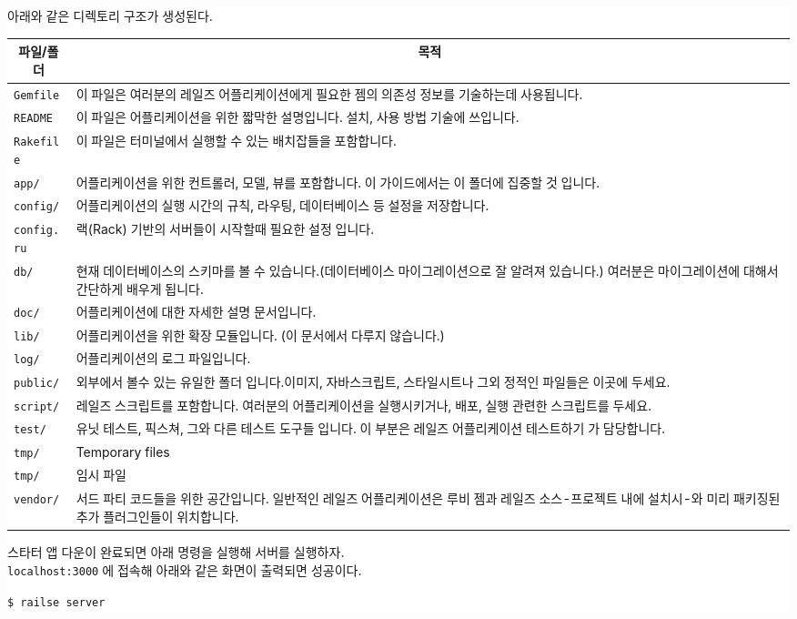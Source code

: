 아래와 같은 디렉토리 구조가 생성된다.  
 
|**파일/폴더**|**목적**|   
|--- |--- |   
|`Gemfile`|이 파일은 여러분의 레일즈 어플리케이션에게 필요한 젬의 의존성 정보를 기술하는데  사용됩니다.|  
|`README`|이 파일은 어플리케이션을 위한 짧막한 설명입니다. 설치, 사용 방법 기술에 쓰입니다.|  
|`Rakefile`|이 파일은 터미널에서 실행할 수 있는 배치잡들을 포함합니다.|  
|`app/`|어플리케이션을 위한 컨트롤러, 모델, 뷰를 포함합니다. 이 가이드에서는 이 폴더에 집중할  것 입니다.|  
|`config/`|어플리케이션의 실행 시간의 규칙, 라우팅, 데이터베이스 등 설정을 저장합니다.|  
|`config.ru`|랙(Rack) 기반의 서버들이 시작할때 필요한 설정 입니다.|  
|`db/`|현재 데이터베이스의 스키마를 볼 수 있습니다.(데이터베이스 마이그레이션으로 잘 알려져  있습니다.) 여러분은 마이그레이션에 대해서 간단하게 배우게 됩니다.|  
|`doc/`|어플리케이션에 대한 자세한 설명 문서입니다.|  
|`lib/`|어플리케이션을 위한 확장 모듈입니다. (이 문서에서 다루지 않습니다.)|  
|`log/`|어플리케이션의 로그 파일입니다.|  
|`public/`|외부에서 볼수 있는 유일한 폴더 입니다.이미지, 자바스크립트, 스타일시트나 그외  정적인 파일들은 이곳에 두세요.|  
|`script/`|레일즈 스크립트를 포함합니다. 여러분의 어플리케이션을 실행시키거나, 배포, 실행  관련한 스크립트를 두세요.|  
|`test/`|유닛 테스트, 픽스쳐, 그와 다른 테스트 도구들 입니다. 이 부분은 레일즈 어플리케이션  테스트하기 가 담당합니다.|  
|`tmp/`|Temporary files|  
|`tmp/`|임시 파일|  
|`vendor/`|서드 파티 코드들을 위한 공간입니다. 일반적인 레일즈 어플리케이션은 루비 젬과 레일즈  소스-프로젝트 내에 설치시-와 미리 패키징된 추가 플러그인들이 위치합니다.|  


스타터 앱 다운이 완료되면 아래 명령을 실행해 서버를 실행하자.  
`localhost:3000` 에 접속해 아래와 같은 화면이 출력되면 성공이다.  

```
$ railse server 
```
